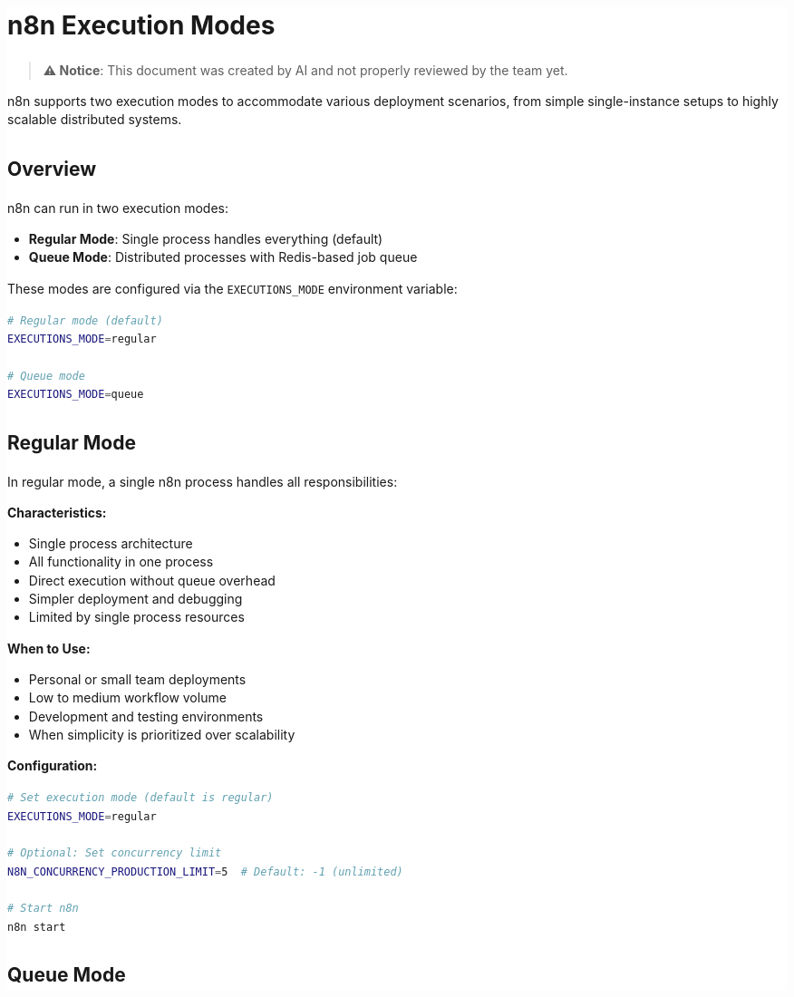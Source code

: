 # n8n Execution Modes

> **⚠️ Notice**: This document was created by AI and not properly reviewed by the team yet.

n8n supports two execution modes to accommodate various deployment scenarios, from simple single-instance setups to highly scalable distributed systems.

## Overview

n8n can run in two execution modes:
- **Regular Mode**: Single process handles everything (default)
- **Queue Mode**: Distributed processes with Redis-based job queue

These modes are configured via the `EXECUTIONS_MODE` environment variable:
```bash
# Regular mode (default)
EXECUTIONS_MODE=regular

# Queue mode
EXECUTIONS_MODE=queue
```

## Regular Mode

In regular mode, a single n8n process handles all responsibilities:

**Characteristics:**
- Single process architecture
- All functionality in one process
- Direct execution without queue overhead
- Simpler deployment and debugging
- Limited by single process resources

**When to Use:**
- Personal or small team deployments
- Low to medium workflow volume
- Development and testing environments
- When simplicity is prioritized over scalability

**Configuration:**
```bash
# Set execution mode (default is regular)
EXECUTIONS_MODE=regular

# Optional: Set concurrency limit
N8N_CONCURRENCY_PRODUCTION_LIMIT=5  # Default: -1 (unlimited)

# Start n8n
n8n start
```

## Queue Mode

